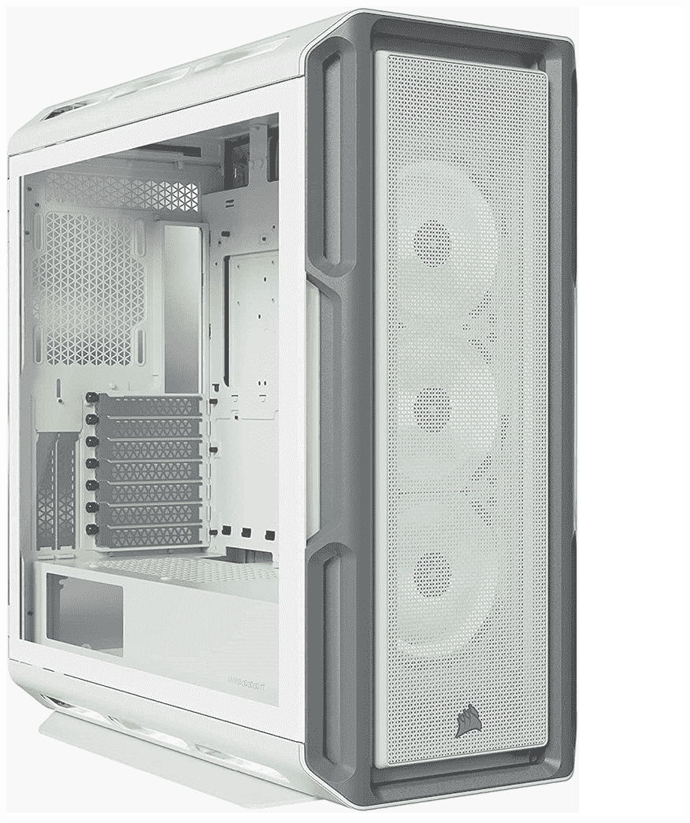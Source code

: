  <picture>![The Corsair iCUE 5000T mid-tower ATX PC case is one of the best options right now for those who are looking to build a high-end PC.](img/b882a7a1b52aa02cc4214d6418ce173a.png)</picture> 

